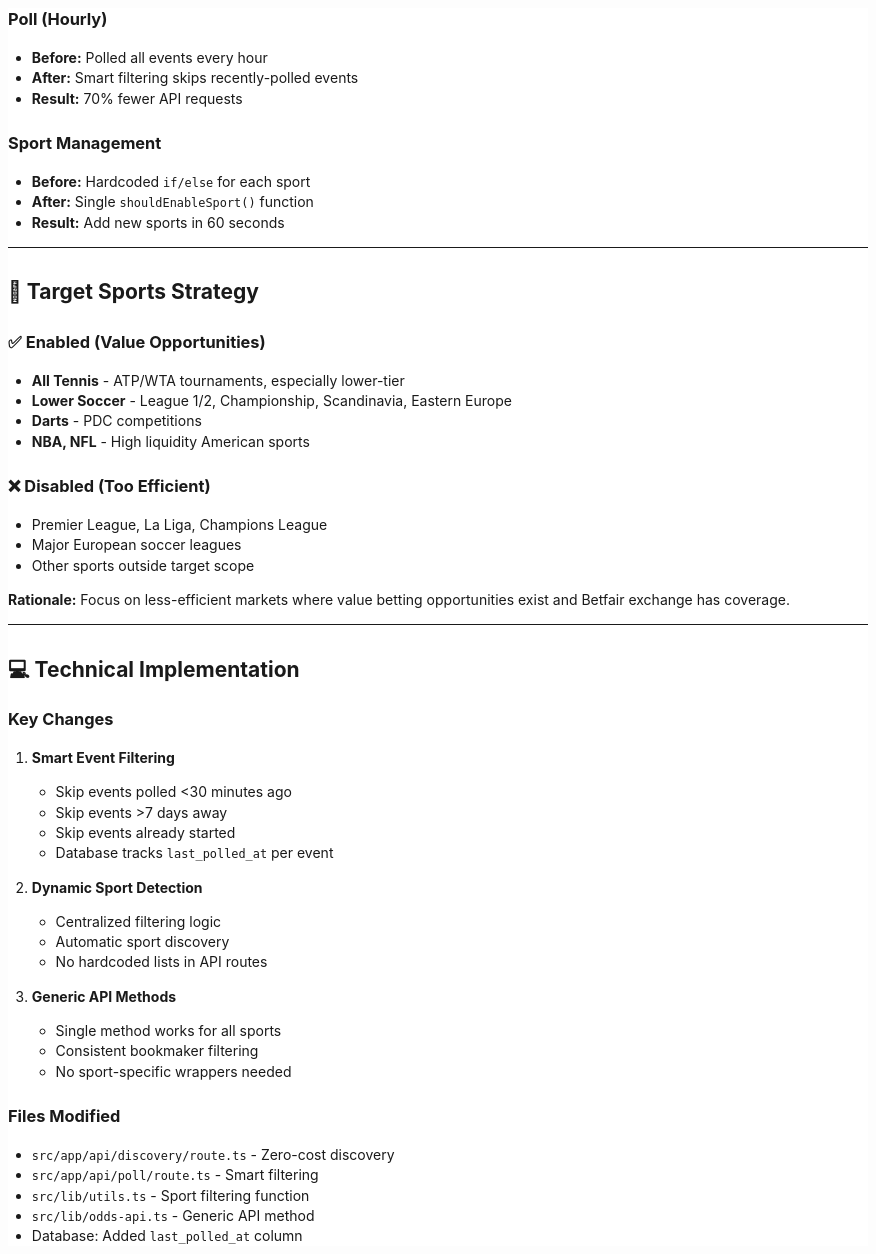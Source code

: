 ### Poll (Hourly)
- **Before:** Polled all events every hour
- **After:** Smart filtering skips recently-polled events
- **Result:** 70% fewer API requests

### Sport Management
- **Before:** Hardcoded `if/else` for each sport
- **After:** Single `shouldEnableSport()` function
- **Result:** Add new sports in 60 seconds

---

## 🎯 Target Sports Strategy

### ✅ Enabled (Value Opportunities)
- **All Tennis** - ATP/WTA tournaments, especially lower-tier
- **Lower Soccer** - League 1/2, Championship, Scandinavia, Eastern Europe
- **Darts** - PDC competitions
- **NBA, NFL** - High liquidity American sports

### ❌ Disabled (Too Efficient)
- Premier League, La Liga, Champions League
- Major European soccer leagues
- Other sports outside target scope

**Rationale:** Focus on less-efficient markets where value betting opportunities exist and Betfair exchange has coverage.

---

## 💻 Technical Implementation

### Key Changes
1. **Smart Event Filtering**
   - Skip events polled <30 minutes ago
   - Skip events >7 days away
   - Skip events already started
   - Database tracks `last_polled_at` per event

2. **Dynamic Sport Detection**
   - Centralized filtering logic
   - Automatic sport discovery
   - No hardcoded lists in API routes

3. **Generic API Methods**
   - Single method works for all sports
   - Consistent bookmaker filtering
   - No sport-specific wrappers needed

### Files Modified
- `src/app/api/discovery/route.ts` - Zero-cost discovery
- `src/app/api/poll/route.ts` - Smart filtering
- `src/lib/utils.ts` - Sport filtering function
- `src/lib/odds-api.ts` - Generic API method
- Database: Added `last_polled_at` column
